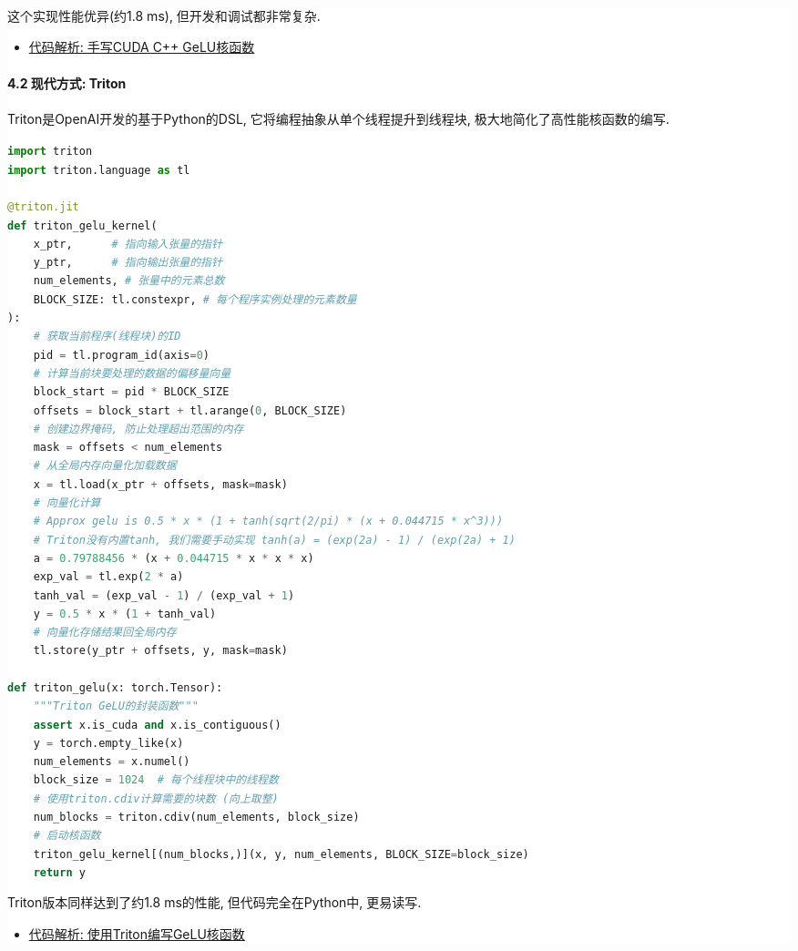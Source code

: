 这个实现性能优异(约1.8 ms), 但开发和调试都非常复杂. 

- [代码解析: 手写CUDA C++ GeLU核函数](./Lecture6-Code-CUDA-GeLU.md)

#### 4.2 现代方式: Triton

Triton是OpenAI开发的基于Python的DSL, 它将编程抽象从单个线程提升到线程块, 极大地简化了高性能核函数的编写. 

```python
import triton
import triton.language as tl

@triton.jit
def triton_gelu_kernel(
    x_ptr,      # 指向输入张量的指针
    y_ptr,      # 指向输出张量的指针
    num_elements, # 张量中的元素总数
    BLOCK_SIZE: tl.constexpr, # 每个程序实例处理的元素数量
):
    # 获取当前程序(线程块)的ID
    pid = tl.program_id(axis=0)
    # 计算当前块要处理的数据的偏移量向量
    block_start = pid * BLOCK_SIZE
    offsets = block_start + tl.arange(0, BLOCK_SIZE)
    # 创建边界掩码, 防止处理超出范围的内存
    mask = offsets < num_elements
    # 从全局内存向量化加载数据
    x = tl.load(x_ptr + offsets, mask=mask)
    # 向量化计算
    # Approx gelu is 0.5 * x * (1 + tanh(sqrt(2/pi) * (x + 0.044715 * x^3)))
    # Triton没有内置tanh, 我们需要手动实现 tanh(a) = (exp(2a) - 1) / (exp(2a) + 1)
    a = 0.79788456 * (x + 0.044715 * x * x * x)
    exp_val = tl.exp(2 * a)
    tanh_val = (exp_val - 1) / (exp_val + 1)
    y = 0.5 * x * (1 + tanh_val)
    # 向量化存储结果回全局内存
    tl.store(y_ptr + offsets, y, mask=mask)

def triton_gelu(x: torch.Tensor):
    """Triton GeLU的封装函数"""
    assert x.is_cuda and x.is_contiguous()
    y = torch.empty_like(x)
    num_elements = x.numel()
    block_size = 1024  # 每个线程块中的线程数
    # 使用triton.cdiv计算需要的块数 (向上取整)
    num_blocks = triton.cdiv(num_elements, block_size)
    # 启动核函数
    triton_gelu_kernel[(num_blocks,)](x, y, num_elements, BLOCK_SIZE=block_size)
    return y
```

Triton版本同样达到了约1.8 ms的性能, 但代码完全在Python中, 更易读写. 

- [代码解析: 使用Triton编写GeLU核函数](./Lecture6-Code-Triton-GeLU.md)
